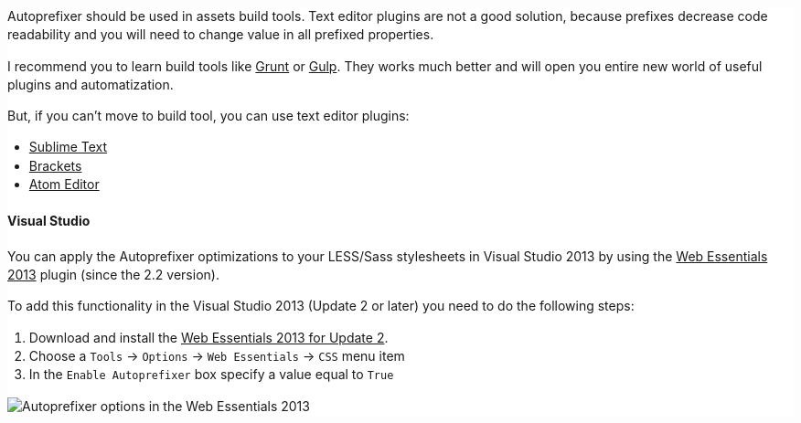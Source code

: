 Autoprefixer should be used in assets build tools. Text editor plugins are not
a good solution, because prefixes decrease code readability and you will need
to change value in all prefixed properties.

I recommend you to learn build tools like [Grunt] or [Gulp]. They works much
better and will open you entire new world of useful plugins and automatization.

But, if you can’t move to build tool, you can use text editor plugins:

* [Sublime Text](https://github.com/sindresorhus/sublime-autoprefixer)
* [Brackets](https://github.com/mikaeljorhult/brackets-autoprefixer)
* [Atom Editor](https://github.com/sindresorhus/atom-autoprefixer)

[Grunt]: http://gruntjs.com/
[Gulp]:  http://gulpjs.com/

#### Visual Studio

You can apply the Autoprefixer optimizations to your LESS/Sass stylesheets
in Visual Studio 2013 by using the [Web Essentials 2013] plugin
(since the 2.2 version).

To add this functionality in the Visual Studio 2013 (Update 2 or later)
you need to do the following steps:

1. Download and install the [Web Essentials 2013 for Update 2].
2. Choose a `Tools` → `Options` → `Web Essentials` → `CSS` menu item
3. In the `Enable Autoprefixer` box specify a value equal to `True`

<img src="http://i.imgur.com/X9sBBF8.png" width="700" alt="Autoprefixer options in the Web Essentials 2013" />

[Web Essentials 2013 for Update 2]: http://visualstudiogallery.msdn.microsoft.com/56633663-6799-41d7-9df7-0f2a504ca361
[Web Essentials 2013]:              http://vswebessentials.com/


[interactive demo]: http://simevidas.jsbin.com/gufoko/quiet
[@autoprefixer]:    https://twitter.com/autoprefixer
[recommended]:      https://developers.google.com/web/fundamentals/tools/build/setupbuildprocess#dont-trip-up-with-vendor-prefixes
[Can I Use]:        http://caniuse.com/
[PostCSS]:          https://github.com/postcss/postcss
[27 special hacks]: https://github.com/postcss/autoprefixer-core/tree/master/lib/hacks
[Can I Use]: http://caniuse.com/
[Browserslist]:      https://github.com/ai/browserslist
[Browserslist docs]: https://github.com/ai/browserslist#queries
[CSS Grace]: https://github.com/cssdream/cssgrace
[direction syntax]: https://developer.mozilla.org/en-US/docs/Web/CSS/linear-gradient
[Can I Use]:               http://caniuse.com/
[list with all supported]: https://github.com/postcss/autoprefixer/wiki/support-list
[final version]: http://www.w3.org/TR/css-flexbox-1/
[other PostCSS plugins]: https://github.com/postcss/postcss#built-with-postcss
[grunt-postcss]:         https://github.com/nDmitry/grunt-postcss
[other PostCSS plugins]: https://github.com/postcss/postcss#built-with-postcss
[gulp-postcss]:          https://github.com/w0rm/gulp-postcss
[other PostCSS plugins]: https://github.com/postcss/postcss#built-with-postcss
[postcss-loader]:        https://github.com/postcss/postcss-loader
[webpack]:               http://webpack.github.io/
[middleman-autoprefixer]: https://github.com/porada/middleman-autoprefixer
[broccoli-autoprefixer]:  https://github.com/sindresorhus/broccoli-autoprefixer
[autoprefixer-loader]:    https://github.com/passy/autoprefixer-loader
[autoprefixer-brunch]:    https://github.com/lydell/autoprefixer-brunch
[autoprefixer-rails]:     https://github.com/ai/autoprefixer-rails
[less-plugin-autoprefix]: https://github.com/less/less-plugin-autoprefix
[autoprefixer-stylus]: https://github.com/jenius/autoprefixer-stylus
[CodeKit docs]: https://incident57.com/codekit/help.html#autoprefixer
[Prepros]: http://alphapixels.com/prepros/
[autoprefixer-core]: https://github.com/postcss/autoprefixer-core
[html-autoprefixer]: https://github.com/RebelMail/html-autoprefixer
[other processors]:  https://github.com/postcss/postcss#built-with-postcss
[standalone build]:  https://raw.github.com/ai/autoprefixer-rails/master/vendor/autoprefixer.js
[PostCSS]:           https://github.com/postcss/postcss
[autoprefixer-php]: https://github.com/vladkens/autoprefixer-php
[BundleTransformer.Autoprefixer]: http://www.nuget.org/packages/BundleTransformer.Autoprefixer/
[Autoprefixer for .NET]:          https://github.com/digitalcreations/autoprefixer
[Bundle Transformer]:             http://bundletransformer.codeplex.com/
[documentation]:                  http://bundletransformer.codeplex.com/documentation